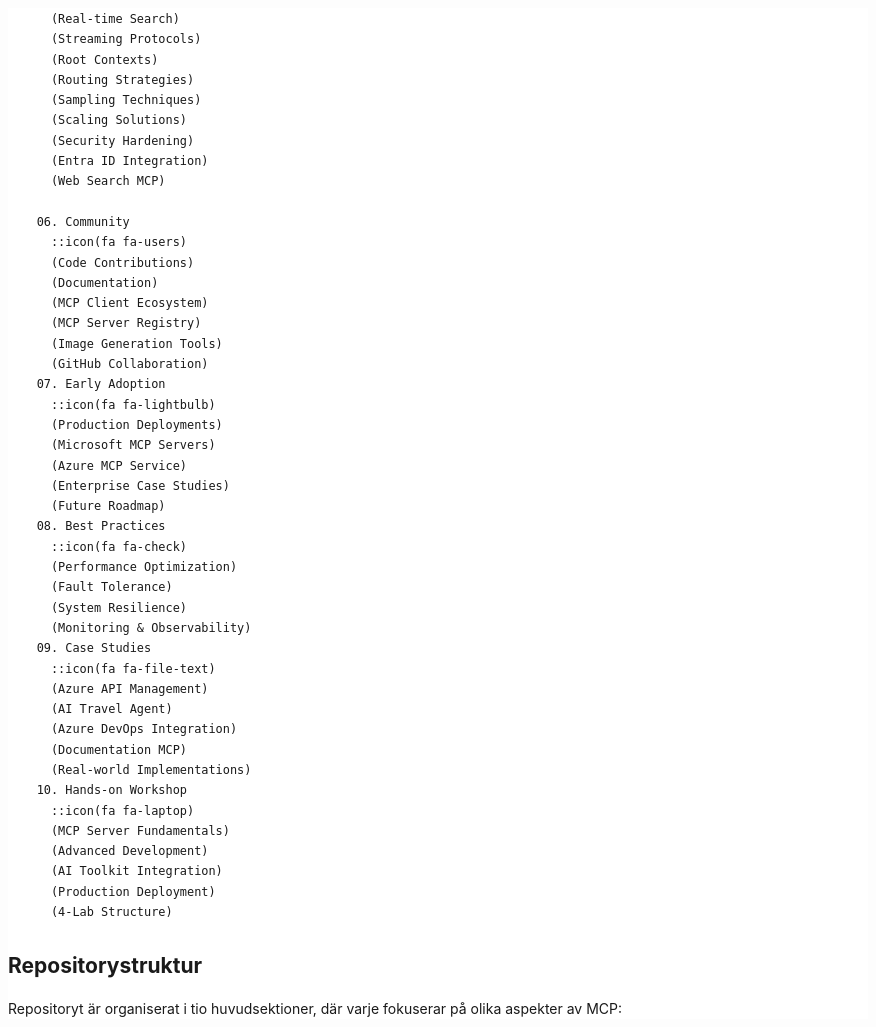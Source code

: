 ```mermaid
      (Real-time Search)
      (Streaming Protocols)
      (Root Contexts)
      (Routing Strategies)
      (Sampling Techniques)
      (Scaling Solutions)
      (Security Hardening)
      (Entra ID Integration)
      (Web Search MCP)
      
    06. Community
      ::icon(fa fa-users)
      (Code Contributions)
      (Documentation)
      (MCP Client Ecosystem)
      (MCP Server Registry)
      (Image Generation Tools)
      (GitHub Collaboration)
    07. Early Adoption
      ::icon(fa fa-lightbulb)
      (Production Deployments)
      (Microsoft MCP Servers)
      (Azure MCP Service)
      (Enterprise Case Studies)
      (Future Roadmap)
    08. Best Practices
      ::icon(fa fa-check)
      (Performance Optimization)
      (Fault Tolerance)
      (System Resilience)
      (Monitoring & Observability)
    09. Case Studies
      ::icon(fa fa-file-text)
      (Azure API Management)
      (AI Travel Agent)
      (Azure DevOps Integration)
      (Documentation MCP)
      (Real-world Implementations)
    10. Hands-on Workshop
      ::icon(fa fa-laptop)
      (MCP Server Fundamentals)
      (Advanced Development)
      (AI Toolkit Integration)
      (Production Deployment)
      (4-Lab Structure)
```

## Repositorystruktur

Repositoryt är organiserat i tio huvudsektioner, där varje fokuserar på olika aspekter av MCP:

